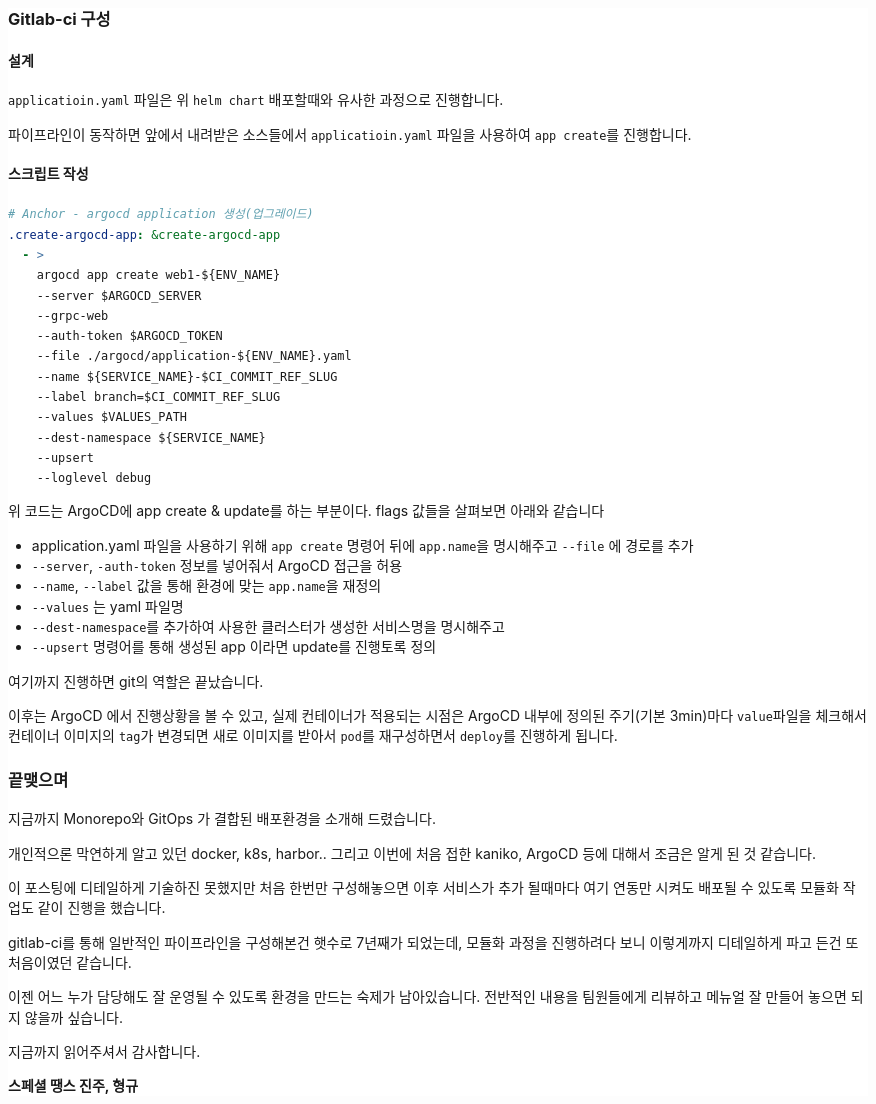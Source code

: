 ### Gitlab-ci 구성
#### 설계
`applicatioin.yaml` 파일은 위 `helm chart` 배포할때와 유사한 과정으로 진행합니다.

파이프라인이 동작하면 앞에서 내려받은 소스들에서 `applicatioin.yaml` 파일을 사용하여 `app create`를 진행합니다.

#### 스크립트 작성
``` yaml
# Anchor - argocd application 생성(업그레이드)
.create-argocd-app: &create-argocd-app
  - >
    argocd app create web1-${ENV_NAME}
    --server $ARGOCD_SERVER
    --grpc-web
    --auth-token $ARGOCD_TOKEN
    --file ./argocd/application-${ENV_NAME}.yaml
    --name ${SERVICE_NAME}-$CI_COMMIT_REF_SLUG
    --label branch=$CI_COMMIT_REF_SLUG
    --values $VALUES_PATH
    --dest-namespace ${SERVICE_NAME}
    --upsert
    --loglevel debug
```
위 코드는 ArgoCD에 app create & update를 하는 부분이다.
flags 값들을 살펴보면 아래와 같습니다
- application.yaml 파일을 사용하기 위해 `app create` 명령어 뒤에 `app.name`을 명시해주고 `--file` 에 경로를 추가
- `--server`, `-auth-token` 정보를 넣어줘서 ArgoCD 접근을 허용
- `--name`, `--label` 값을 통해 환경에 맞는 `app.name`을 재정의
- `--values` 는 yaml 파일명
- `--dest-namespace`를 추가하여 사용한 클러스터가 생성한 서비스명을 명시해주고
- `--upsert` 명령어를 통해 생성된 app 이라면 update를 진행토록 정의

여기까지 진행하면 git의 역할은 끝났습니다.

이후는 ArgoCD 에서 진행상황을 볼 수 있고, 실제 컨테이너가 적용되는 시점은 ArgoCD 내부에 정의된 주기(기본 3min)마다 `value`파일을 체크해서 컨테이너 이미지의 `tag`가 변경되면 새로 이미지를 받아서 `pod`를 재구성하면서 `deploy`를 진행하게 됩니다.

### 끝맺으며
지금까지 Monorepo와 GitOps 가 결합된 배포환경을 소개해 드렸습니다.

개인적으론 막연하게 알고 있던 docker, k8s, harbor..
그리고 이번에 처음 접한 kaniko, ArgoCD 등에 대해서 조금은 알게 된 것 같습니다.

이 포스팅에 디테일하게 기술하진 못했지만 처음 한번만 구성해놓으면 이후 서비스가 추가 될때마다 여기 연동만 시켜도 배포될 수 있도록 모듈화 작업도 같이 진행을 했습니다.

gitlab-ci를 통해 일반적인 파이프라인을 구성해본건 햇수로 7년째가 되었는데, 모듈화 과정을 진행하려다 보니 이렇게까지 디테일하게 파고 든건 또 처음이였던 같습니다.

이젠 어느 누가 담당해도 잘 운영될 수 있도록 환경을 만드는 숙제가 남아있습니다.
전반적인 내용을 팀원들에게 리뷰하고 메뉴얼 잘 만들어 놓으면 되지 않을까 싶습니다.

지금까지 읽어주셔서 감사합니다.


**스페셜 땡스 진주, 형규**
